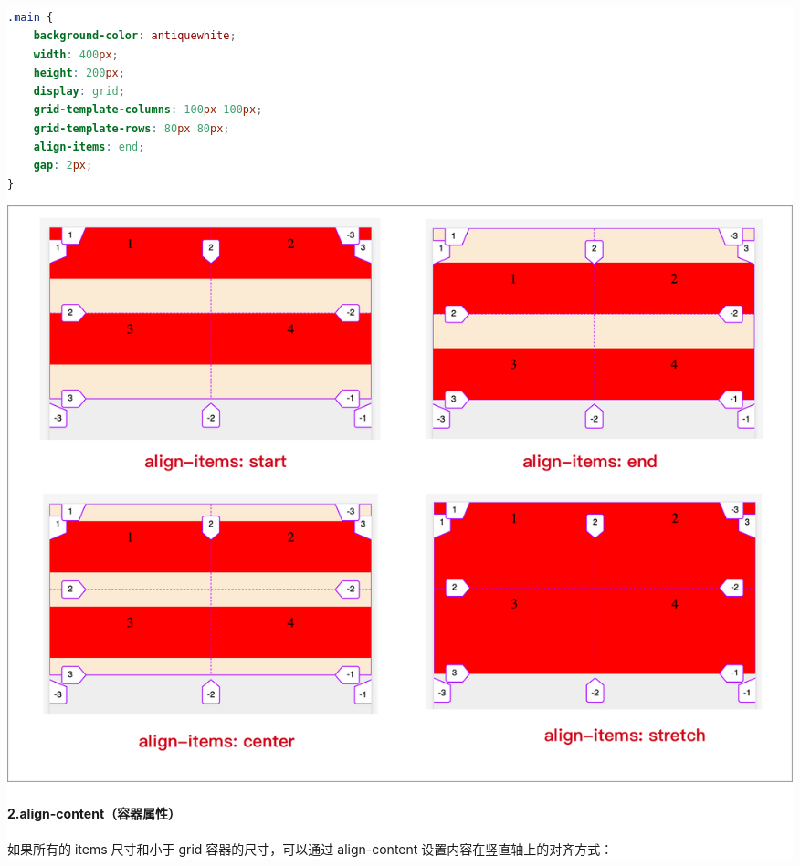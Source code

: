 ```css
.main {
    background-color: antiquewhite;
    width: 400px;
    height: 200px;
    display: grid;
    grid-template-columns: 100px 100px;
    grid-template-rows: 80px 80px;
    align-items: end;
    gap: 2px;
}
```

![31.png](/images/grid/31.png)

#### 2.align-content（容器属性）

如果所有的 items 尺寸和小于 grid 容器的尺寸，可以通过 align-content 设置内容在竖直轴上的对齐方式：
